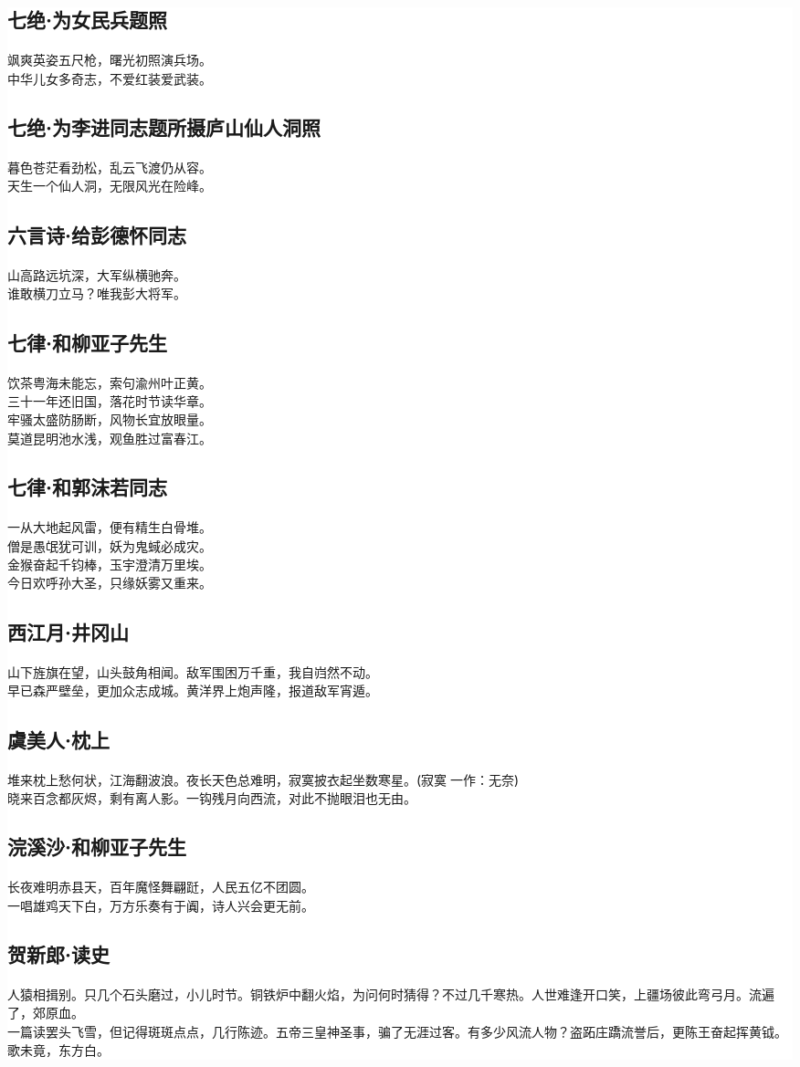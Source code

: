 ## 七绝·为女民兵题照  

飒爽英姿五尺枪，曙光初照演兵场。  
中华儿女多奇志，不爱红装爱武装。  

## 七绝·为李进同志题所摄庐山仙人洞照  

暮色苍茫看劲松，乱云飞渡仍从容。  
天生一个仙人洞，无限风光在险峰。  

## 六言诗·给彭德怀同志  

山高路远坑深，大军纵横驰奔。  
谁敢横刀立马？唯我彭大将军。  

## 七律·和柳亚子先生  

饮茶粤海未能忘，索句渝州叶正黄。  
三十一年还旧国，落花时节读华章。  
牢骚太盛防肠断，风物长宜放眼量。  
莫道昆明池水浅，观鱼胜过富春江。  

## 七律·和郭沫若同志  

一从大地起风雷，便有精生白骨堆。  
僧是愚氓犹可训，妖为鬼蜮必成灾。  
金猴奋起千钧棒，玉宇澄清万里埃。  
今日欢呼孙大圣，只缘妖雾又重来。  

## 西江月·井冈山  

山下旌旗在望，山头鼓角相闻。敌军围困万千重，我自岿然不动。  
早已森严壁垒，更加众志成城。黄洋界上炮声隆，报道敌军宵遁。  

## 虞美人·枕上  

堆来枕上愁何状，江海翻波浪。夜长天色总难明，寂寞披衣起坐数寒星。(寂寞 一作：无奈)  
晓来百念都灰烬，剩有离人影。一钩残月向西流，对此不抛眼泪也无由。  

## 浣溪沙·和柳亚子先生  

长夜难明赤县天，百年魔怪舞翩跹，人民五亿不团圆。  
一唱雄鸡天下白，万方乐奏有于阗，诗人兴会更无前。  

## 贺新郎·读史  

人猿相揖别。只几个石头磨过，小儿时节。铜铁炉中翻火焰，为问何时猜得？不过几千寒热。人世难逢开口笑，上疆场彼此弯弓月。流遍了，郊原血。  
一篇读罢头飞雪，但记得斑斑点点，几行陈迹。五帝三皇神圣事，骗了无涯过客。有多少风流人物？盗跖庄蹻流誉后，更陈王奋起挥黄钺。歌未竟，东方白。  
